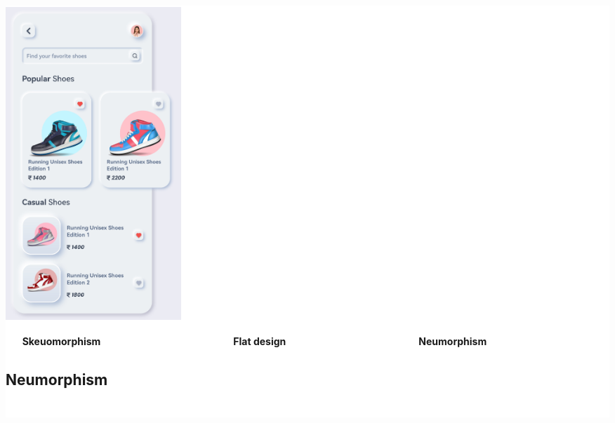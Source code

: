<img src ="assets/1_Neumorphic design.jpg" width ="250px" height="450px" /></p>
<p>&nbsp;&nbsp;&nbsp;&nbsp;&nbsp;&nbsp;<b>Skeuomorphism</b>&nbsp;&nbsp;&nbsp;&nbsp;&nbsp;&nbsp;&nbsp;&nbsp;&nbsp;&nbsp;&nbsp;&nbsp;&nbsp;&nbsp;&nbsp;&nbsp;&nbsp;&nbsp;&nbsp;&nbsp;&nbsp;&nbsp;&nbsp;&nbsp;&nbsp;&nbsp;&nbsp;&nbsp;&nbsp;&nbsp;&nbsp;&nbsp;&nbsp;&nbsp;&nbsp;&nbsp;&nbsp;&nbsp;&nbsp;&nbsp;&nbsp;&nbsp;&nbsp;&nbsp;&nbsp;&nbsp;&nbsp;&nbsp;<b>Flat design</b>&nbsp;&nbsp;&nbsp;&nbsp;&nbsp;&nbsp;&nbsp;&nbsp;&nbsp;&nbsp;&nbsp;&nbsp;&nbsp;&nbsp;&nbsp;&nbsp;&nbsp;&nbsp;&nbsp;&nbsp;&nbsp;&nbsp;&nbsp;&nbsp;&nbsp;&nbsp;&nbsp;&nbsp;&nbsp;&nbsp;&nbsp;&nbsp;&nbsp;&nbsp;&nbsp;&nbsp;&nbsp;&nbsp;&nbsp;&nbsp;&nbsp;&nbsp;&nbsp;&nbsp;&nbsp;&nbsp;&nbsp;&nbsp;<b>Neumorphism</b></p>
<h2>Neumorphism</h2>
<br/>